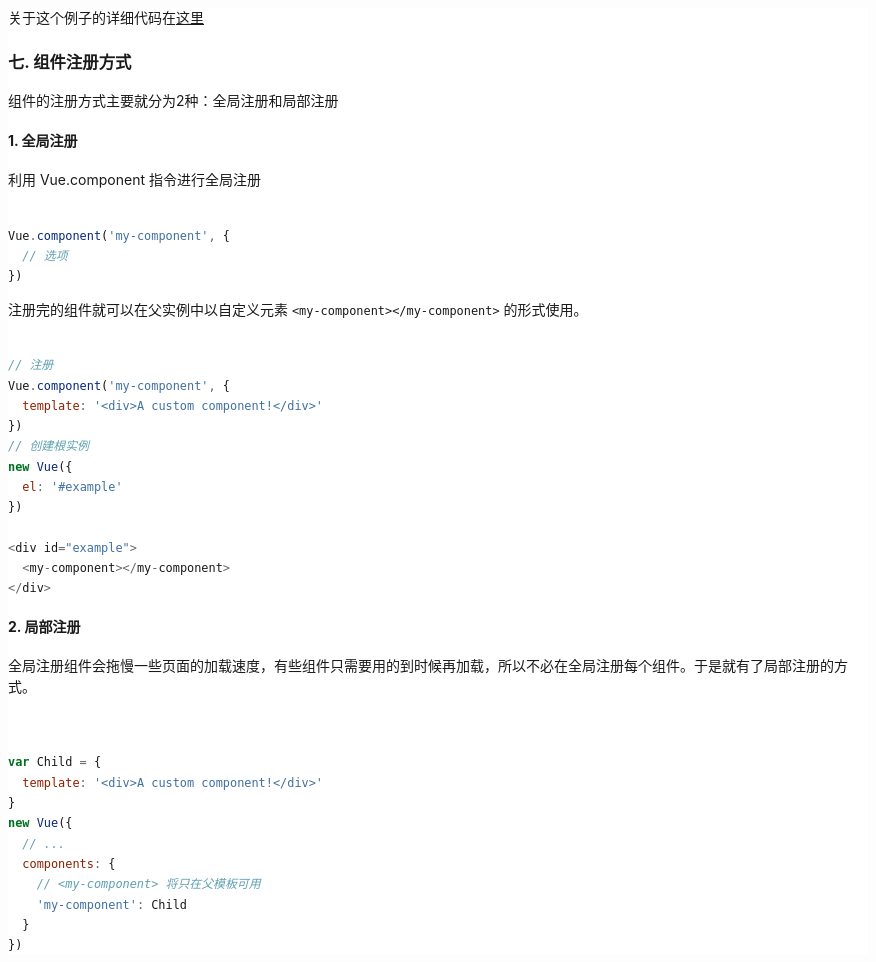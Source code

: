 关于这个例子的详细代码在[这里](https://github.com/vuejs/vuex/tree/dev/examples/shopping-cart)

### 七. 组件注册方式

组件的注册方式主要就分为2种：全局注册和局部注册

#### 1. 全局注册

利用 Vue.component 指令进行全局注册

```javascript

Vue.component('my-component', {
  // 选项
})

```

注册完的组件就可以在父实例中以自定义元素 `<my-component></my-component>` 的形式使用。

```javascript

// 注册
Vue.component('my-component', {
  template: '<div>A custom component!</div>'
})
// 创建根实例
new Vue({
  el: '#example'
})

<div id="example">
  <my-component></my-component>
</div>

```


#### 2. 局部注册

全局注册组件会拖慢一些页面的加载速度，有些组件只需要用的到时候再加载，所以不必在全局注册每个组件。于是就有了局部注册的方式。

```javascript


var Child = {
  template: '<div>A custom component!</div>'
}
new Vue({
  // ...
  components: {
    // <my-component> 将只在父模板可用
    'my-component': Child
  }
})

```

